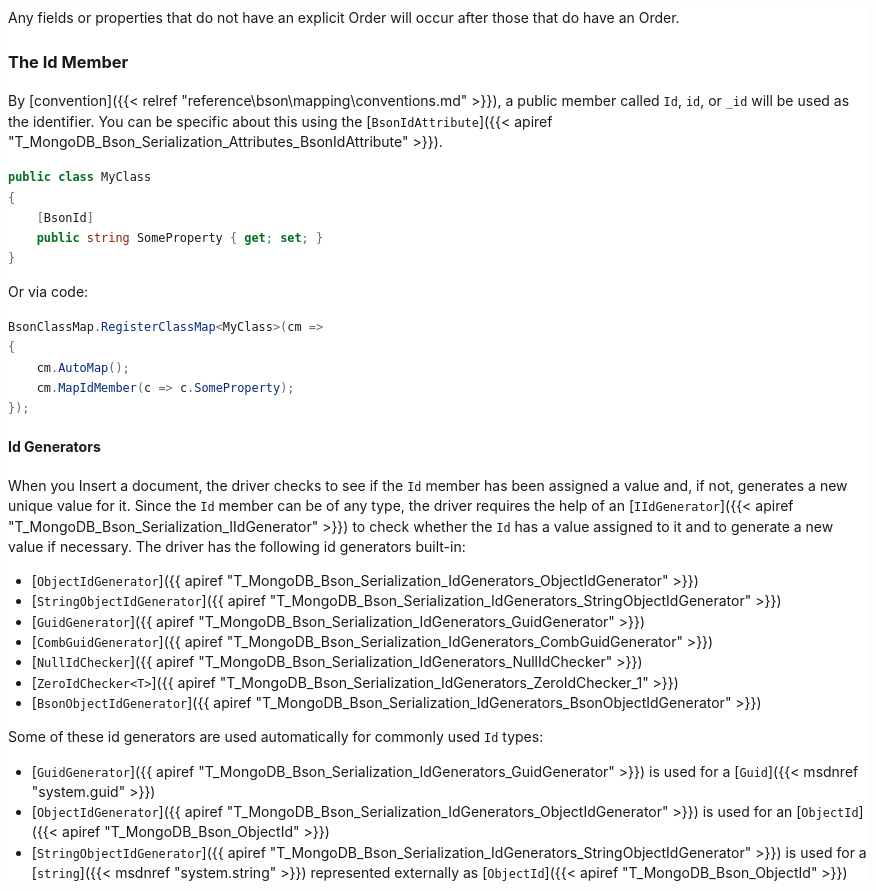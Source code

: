 Any fields or properties that do not have an explicit Order will occur after those that do have an Order.


### The Id Member

By [convention]({{< relref "reference\bson\mapping\conventions.md" >}}), a public member called `Id`, `id`, or `_id` will be used as the identifier. You can be specific about this using the [`BsonIdAttribute`]({{< apiref "T_MongoDB_Bson_Serialization_Attributes_BsonIdAttribute" >}}).

```csharp
public class MyClass 
{
    [BsonId]
    public string SomeProperty { get; set; }
}
```

Or via code:

```csharp
BsonClassMap.RegisterClassMap<MyClass>(cm => 
{
    cm.AutoMap();
    cm.MapIdMember(c => c.SomeProperty);
});
```

#### Id Generators

When you Insert a document, the driver checks to see if the `Id` member has been assigned a value and, if not, generates a new unique value for it. Since the `Id` member can be of any type, the driver requires the help of an [`IIdGenerator`]({{< apiref "T_MongoDB_Bson_Serialization_IIdGenerator" >}}) to check whether the `Id` has a value assigned to it and to generate a new value if necessary. The driver has the following id generators built-in:

- [`ObjectIdGenerator`]({{ apiref "T_MongoDB_Bson_Serialization_IdGenerators_ObjectIdGenerator" >}})
- [`StringObjectIdGenerator`]({{ apiref "T_MongoDB_Bson_Serialization_IdGenerators_StringObjectIdGenerator" >}})
- [`GuidGenerator`]({{ apiref "T_MongoDB_Bson_Serialization_IdGenerators_GuidGenerator" >}})
- [`CombGuidGenerator`]({{ apiref "T_MongoDB_Bson_Serialization_IdGenerators_CombGuidGenerator" >}})
- [`NullIdChecker`]({{ apiref "T_MongoDB_Bson_Serialization_IdGenerators_NullIdChecker" >}})
- [`ZeroIdChecker<T>`]({{ apiref "T_MongoDB_Bson_Serialization_IdGenerators_ZeroIdChecker_1" >}})
- [`BsonObjectIdGenerator`]({{ apiref "T_MongoDB_Bson_Serialization_IdGenerators_BsonObjectIdGenerator" >}})

Some of these id generators are used automatically for commonly used `Id` types:

- [`GuidGenerator`]({{ apiref "T_MongoDB_Bson_Serialization_IdGenerators_GuidGenerator" >}}) is used for a [`Guid`]({{< msdnref "system.guid" >}})
- [`ObjectIdGenerator`]({{ apiref "T_MongoDB_Bson_Serialization_IdGenerators_ObjectIdGenerator" >}}) is used for an [`ObjectId`]({{< apiref "T_MongoDB_Bson_ObjectId" >}})
- [`StringObjectIdGenerator`]({{ apiref "T_MongoDB_Bson_Serialization_IdGenerators_StringObjectIdGenerator" >}}) is used for a [`string`]({{< msdnref "system.string" >}}) represented externally as [`ObjectId`]({{< apiref "T_MongoDB_Bson_ObjectId" >}})

